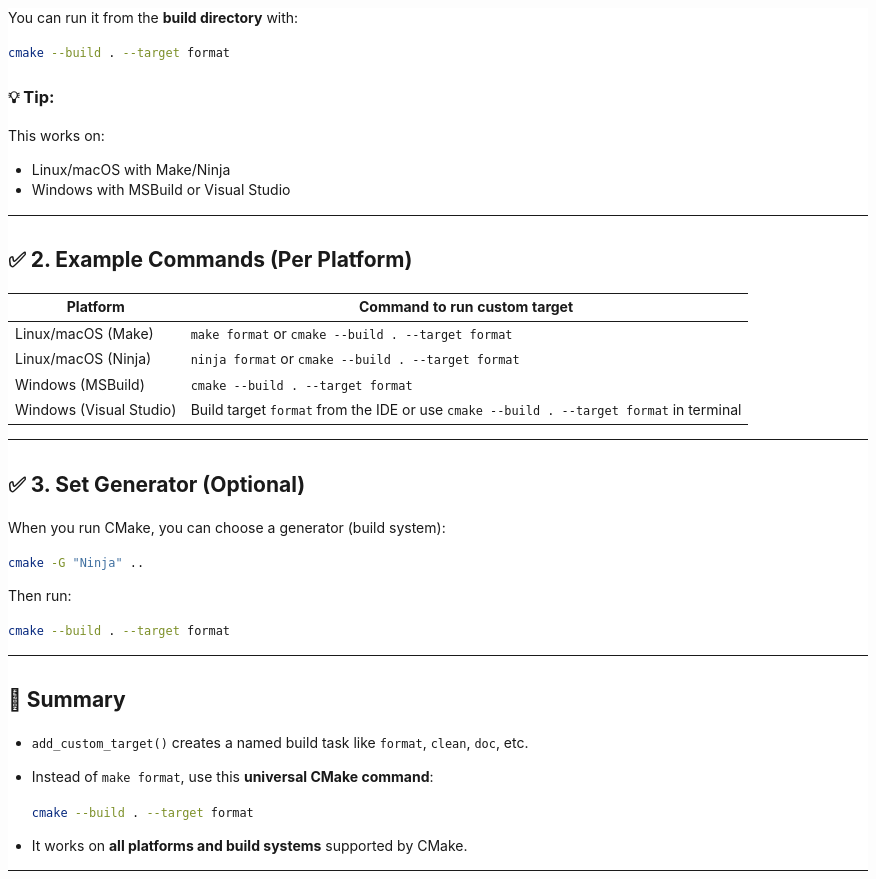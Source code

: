 You can run it from the **build directory** with:

```bash
cmake --build . --target format
```

### 💡 Tip:

This works on:

* Linux/macOS with Make/Ninja
* Windows with MSBuild or Visual Studio

---

## ✅ 2. Example Commands (Per Platform)

| Platform                | Command to run custom target                                                            |
| ----------------------- | --------------------------------------------------------------------------------------- |
| Linux/macOS (Make)      | `make format` or `cmake --build . --target format`                                      |
| Linux/macOS (Ninja)     | `ninja format` or `cmake --build . --target format`                                     |
| Windows (MSBuild)       | `cmake --build . --target format`                                                       |
| Windows (Visual Studio) | Build target `format` from the IDE or use `cmake --build . --target format` in terminal |

---

## ✅ 3. Set Generator (Optional)

When you run CMake, you can choose a generator (build system):

```bash
cmake -G "Ninja" ..
```

Then run:

```bash
cmake --build . --target format
```

---

## 🧠 Summary

* `add_custom_target()` creates a named build task like `format`, `clean`, `doc`, etc.
* Instead of `make format`, use this **universal CMake command**:

  ```bash
  cmake --build . --target format
  ```
* It works on **all platforms and build systems** supported by CMake.

---


